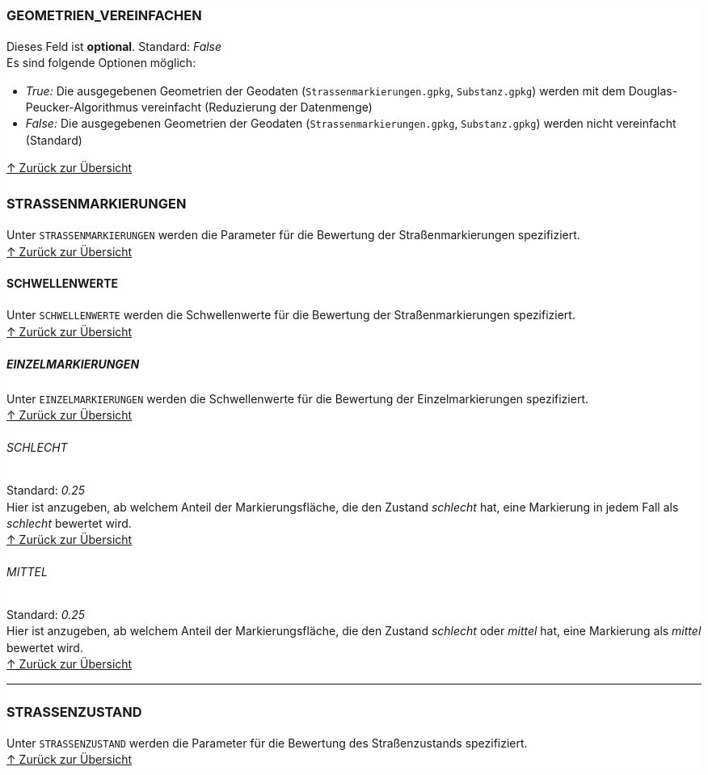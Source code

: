 ### <a id="geometrien_vereinfachen"></a> GEOMETRIEN_VEREINFACHEN

Dieses Feld ist **optional**. Standard: *False*  
Es sind folgende Optionen möglich:

- *True:* Die ausgegebenen Geometrien der Geodaten (`Strassenmarkierungen.gpkg`, `Substanz.gpkg`) werden mit dem
Douglas-Peucker-Algorithmus vereinfacht (Reduzierung der Datenmenge)
- *False:* Die ausgegebenen Geometrien der Geodaten (`Strassenmarkierungen.gpkg`, `Substanz.gpkg`) werden
nicht vereinfacht (Standard)

[↑ Zurück zur Übersicht](#dokumentation-der-konfigurationsdatei)

### STRASSENMARKIERUNGEN

Unter `STRASSENMARKIERUNGEN` werden die Parameter für die Bewertung der Straßenmarkierungen spezifiziert.  
[↑ Zurück zur Übersicht](#dokumentation-der-konfigurationsdatei)

#### SCHWELLENWERTE

Unter `SCHWELLENWERTE` werden die Schwellenwerte für die Bewertung der Straßenmarkierungen spezifiziert.  
[↑ Zurück zur Übersicht](#dokumentation-der-konfigurationsdatei)

##### EINZELMARKIERUNGEN

Unter `EINZELMARKIERUNGEN` werden die Schwellenwerte für die Bewertung der Einzelmarkierungen spezifiziert.  
[↑ Zurück zur Übersicht](#dokumentation-der-konfigurationsdatei)

###### SCHLECHT

Standard: *0.25*  
Hier ist anzugeben, ab welchem Anteil der Markierungsfläche, die den Zustand *schlecht* hat,
eine Markierung in jedem Fall als *schlecht* bewertet wird.  
[↑ Zurück zur Übersicht](#dokumentation-der-konfigurationsdatei)

###### MITTEL

Standard: *0.25*  
Hier ist anzugeben, ab welchem Anteil der Markierungsfläche, die den Zustand *schlecht* oder *mittel* hat,
eine Markierung als *mittel* bewertet wird.  
[↑ Zurück zur Übersicht](#dokumentation-der-konfigurationsdatei)

---

### STRASSENZUSTAND

Unter `STRASSENZUSTAND` werden die Parameter für die Bewertung des Straßenzustands spezifiziert.  
[↑ Zurück zur Übersicht](#dokumentation-der-konfigurationsdatei)
